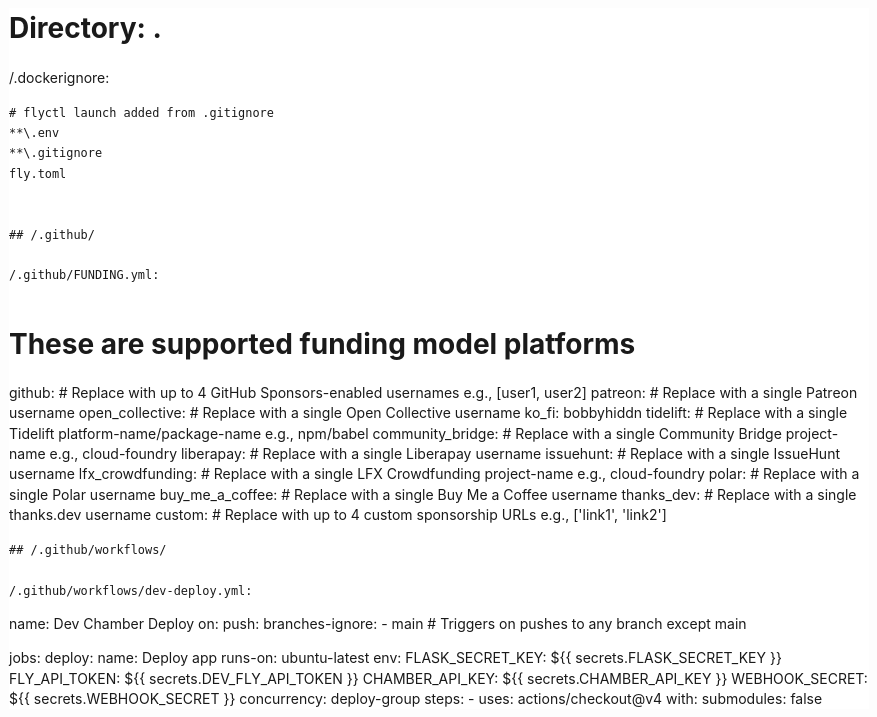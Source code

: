 # Directory: .

/.dockerignore: 
```
# flyctl launch added from .gitignore
**\.env
**\.gitignore
fly.toml


## /.github/

/.github/FUNDING.yml: 
```
# These are supported funding model platforms

github: # Replace with up to 4 GitHub Sponsors-enabled usernames e.g., [user1, user2]
patreon: # Replace with a single Patreon username
open_collective: # Replace with a single Open Collective username
ko_fi: bobbyhiddn
tidelift: # Replace with a single Tidelift platform-name/package-name e.g., npm/babel
community_bridge: # Replace with a single Community Bridge project-name e.g., cloud-foundry
liberapay: # Replace with a single Liberapay username
issuehunt: # Replace with a single IssueHunt username
lfx_crowdfunding: # Replace with a single LFX Crowdfunding project-name e.g., cloud-foundry
polar: # Replace with a single Polar username
buy_me_a_coffee: # Replace with a single Buy Me a Coffee username
thanks_dev: # Replace with a single thanks.dev username
custom: # Replace with up to 4 custom sponsorship URLs e.g., ['link1', 'link2']

```
## /.github/workflows/

/.github/workflows/dev-deploy.yml: 
```
name: Dev Chamber Deploy
on:
    push:
      branches-ignore:
        - main    # Triggers on pushes to any branch except main

jobs:
  deploy:
    name: Deploy app
    runs-on: ubuntu-latest
    env:
      FLASK_SECRET_KEY: ${{ secrets.FLASK_SECRET_KEY }}
      FLY_API_TOKEN: ${{ secrets.DEV_FLY_API_TOKEN }}
      CHAMBER_API_KEY: ${{ secrets.CHAMBER_API_KEY }}
      WEBHOOK_SECRET: ${{ secrets.WEBHOOK_SECRET }}
    concurrency: deploy-group
    steps:
      - uses: actions/checkout@v4
        with:
          submodules: false
          